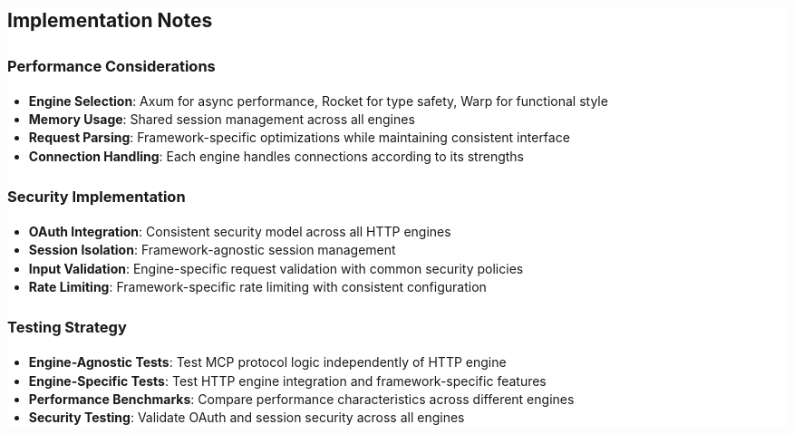 ## Implementation Notes

### Performance Considerations
- **Engine Selection**: Axum for async performance, Rocket for type safety, Warp for functional style
- **Memory Usage**: Shared session management across all engines
- **Request Parsing**: Framework-specific optimizations while maintaining consistent interface
- **Connection Handling**: Each engine handles connections according to its strengths

### Security Implementation
- **OAuth Integration**: Consistent security model across all HTTP engines
- **Session Isolation**: Framework-agnostic session management
- **Input Validation**: Engine-specific request validation with common security policies
- **Rate Limiting**: Framework-specific rate limiting with consistent configuration

### Testing Strategy
- **Engine-Agnostic Tests**: Test MCP protocol logic independently of HTTP engine
- **Engine-Specific Tests**: Test HTTP engine integration and framework-specific features
- **Performance Benchmarks**: Compare performance characteristics across different engines
- **Security Testing**: Validate OAuth and session security across all engines
